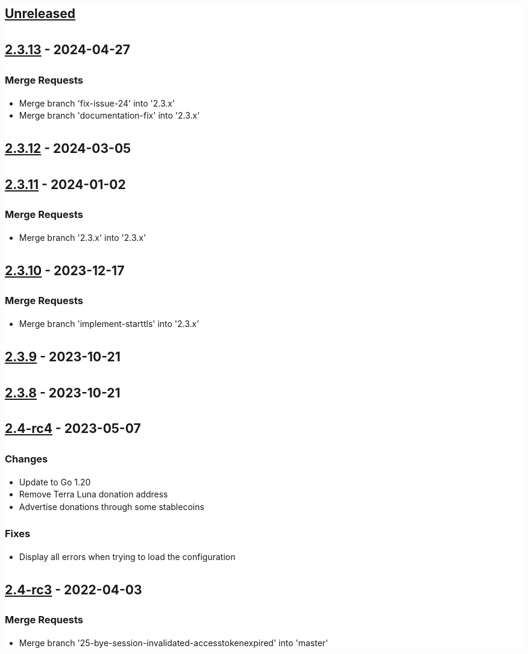 <a name="unreleased"></a>
## [Unreleased]


<a name="2.3.13"></a>
## [2.3.13] - 2024-04-27
### Merge Requests
- Merge branch 'fix-issue-24' into '2.3.x'
- Merge branch 'documentation-fix' into '2.3.x'


<a name="2.3.12"></a>
## [2.3.12] - 2024-03-05

<a name="2.3.11"></a>
## [2.3.11] - 2024-01-02
### Merge Requests
- Merge branch '2.3.x' into '2.3.x'


<a name="2.3.10"></a>
## [2.3.10] - 2023-12-17
### Merge Requests
- Merge branch 'implement-starttls' into '2.3.x'


<a name="2.3.9"></a>
## [2.3.9] - 2023-10-21

<a name="2.3.8"></a>
## [2.3.8] - 2023-10-21

<a name="2.4-rc4"></a>
## [2.4-rc4] - 2023-05-07
### Changes
- Update to Go 1.20
- Remove Terra Luna donation address
- Advertise donations through some stablecoins

### Fixes
- Display all errors when trying to load the configuration


<a name="2.4-rc3"></a>
## [2.4-rc3] - 2022-04-03
### Merge Requests
- Merge branch '25-bye-session-invalidated-accesstokenexpired' into 'master'


[Unreleased]: https://gitlab.com/shackra/goimapnotify/compare/2.3.13...HEAD
[2.3.13]: https://gitlab.com/shackra/goimapnotify/compare/2.3.12...2.3.13
[2.3.12]: https://gitlab.com/shackra/goimapnotify/compare/2.3.11...2.3.12
[2.3.11]: https://gitlab.com/shackra/goimapnotify/compare/2.3.10...2.3.11
[2.3.10]: https://gitlab.com/shackra/goimapnotify/compare/2.3.9...2.3.10
[2.3.9]: https://gitlab.com/shackra/goimapnotify/compare/2.3.8...2.3.9
[2.3.8]: https://gitlab.com/shackra/goimapnotify/compare/2.4-rc4...2.3.8
[2.4-rc4]: https://gitlab.com/shackra/goimapnotify/compare/2.4-rc3...2.4-rc4
[2.4-rc3]: https://gitlab.com/shackra/goimapnotify/compare/2.4-rc2...2.4-rc3
[2.4-rc2]: https://gitlab.com/shackra/goimapnotify/compare/2.4-rc1...2.4-rc2
[2.4-rc1]: https://gitlab.com/shackra/goimapnotify/compare/2.3.7...2.4-rc1
[2.3.7]: https://gitlab.com/shackra/goimapnotify/compare/2.3.6...2.3.7
[2.3.6]: https://gitlab.com/shackra/goimapnotify/compare/2.3.5...2.3.6
[2.3.5]: https://gitlab.com/shackra/goimapnotify/compare/2.3.4...2.3.5
[2.3.4]: https://gitlab.com/shackra/goimapnotify/compare/2.3.3...2.3.4
[2.3.3]: https://gitlab.com/shackra/goimapnotify/compare/2.3.2...2.3.3
[2.3.2]: https://gitlab.com/shackra/goimapnotify/compare/2.3.1...2.3.2
[2.3.1]: https://gitlab.com/shackra/goimapnotify/compare/2.3...2.3.1
[2.3]: https://gitlab.com/shackra/goimapnotify/compare/2.2...2.3
[2.2]: https://gitlab.com/shackra/goimapnotify/compare/2.1.1...2.2
[2.1.1]: https://gitlab.com/shackra/goimapnotify/compare/2.1...2.1.1
[2.1]: https://gitlab.com/shackra/goimapnotify/compare/2.0...2.1
[2.0]: https://gitlab.com/shackra/goimapnotify/compare/1.1...2.0
[1.1]: https://gitlab.com/shackra/goimapnotify/compare/1.0.1...1.1
[1.0.1]: https://gitlab.com/shackra/goimapnotify/compare/1.0...1.0.1